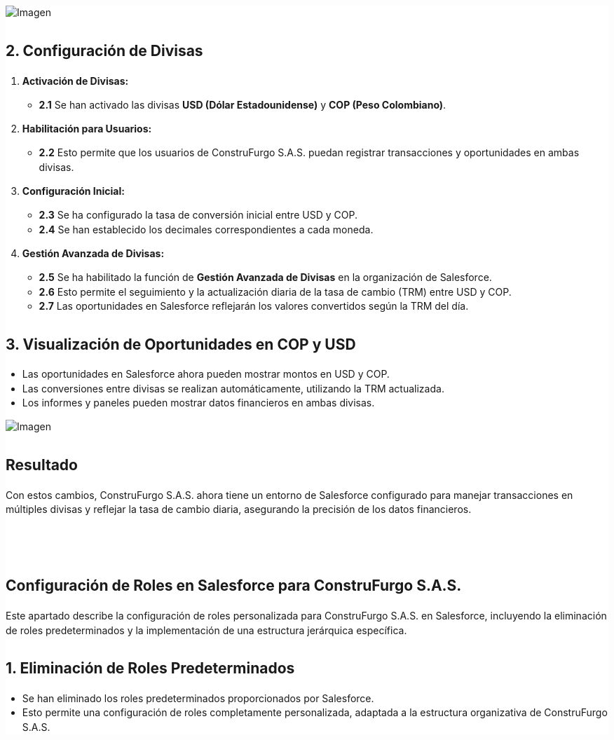 ![Imagen](https://media.discordapp.net/attachments/1156413197931249765/1352756114885840926/imagen.png?ex=67df2bce&is=67ddda4e&hm=bdb287afbb00e1f4622ab1f21fa0301e9d35d4b6d68da9e55bc849a335d02097&=&format=webp&quality=lossless)

## 2. Configuración de Divisas

1.  **Activación de Divisas:**
    * **2.1** Se han activado las divisas **USD (Dólar Estadounidense)** y **COP (Peso Colombiano)**.

2.  **Habilitación para Usuarios:**
    * **2.2** Esto permite que los usuarios de ConstruFurgo S.A.S. puedan registrar transacciones y oportunidades en ambas divisas.

3.  **Configuración Inicial:**
    * **2.3** Se ha configurado la tasa de conversión inicial entre USD y COP.
    * **2.4** Se han establecido los decimales correspondientes a cada moneda.

4.  **Gestión Avanzada de Divisas:**
    * **2.5** Se ha habilitado la función de **Gestión Avanzada de Divisas** en la organización de Salesforce.
    * **2.6** Esto permite el seguimiento y la actualización diaria de la tasa de cambio (TRM) entre USD y COP.
    * **2.7** Las oportunidades en Salesforce reflejarán los valores convertidos según la TRM del día.

## 3. Visualización de Oportunidades en COP y USD

* Las oportunidades en Salesforce ahora pueden mostrar montos en USD y COP.
* Las conversiones entre divisas se realizan automáticamente, utilizando la TRM actualizada.
* Los informes y paneles pueden mostrar datos financieros en ambas divisas.

![Imagen](https://media.discordapp.net/attachments/1156413197931249765/1352756292242112592/imagen.png?ex=67df2bf9&is=67ddda79&hm=29fd85b6ea9c41ff21892a1b9621b2eee4966c03682a092ba010e1a8c4588d27&=&format=webp&quality=lossless&width=550&height=254)

## Resultado

Con estos cambios, ConstruFurgo S.A.S. ahora tiene un entorno de Salesforce configurado para manejar transacciones en múltiples divisas y reflejar la tasa de cambio diaria, asegurando la precisión de los datos financieros.

<br/>
<br/>

## Configuración de Roles en Salesforce para ConstruFurgo S.A.S.

Este apartado describe la configuración de roles personalizada para ConstruFurgo S.A.S. en Salesforce, incluyendo la eliminación de roles predeterminados y la implementación de una estructura jerárquica específica.

## 1. Eliminación de Roles Predeterminados

* Se han eliminado los roles predeterminados proporcionados por Salesforce.
* Esto permite una configuración de roles completamente personalizada, adaptada a la estructura organizativa de ConstruFurgo S.A.S.
